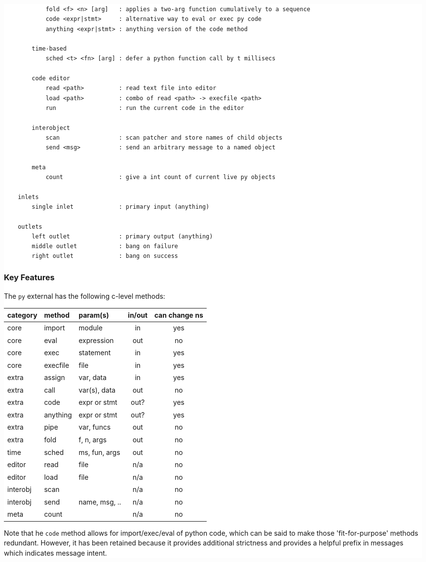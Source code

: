 ```text
            fold <f> <n> [arg]   : applies a two-arg function cumulatively to a sequence
            code <expr|stmt>     : alternative way to eval or exec py code
            anything <expr|stmt> : anything version of the code method 

        time-based
            sched <t> <fn> [arg] : defer a python function call by t millisecs

        code editor
            read <path>          : read text file into editor
            load <path>          : combo of read <path> -> execfile <path>
            run                  : run the current code in the editor
     
        interobject
            scan                 : scan patcher and store names of child objects
            send <msg>           : send an arbitrary message to a named object

        meta
            count                : give a int count of current live py objects

    inlets
        single inlet             : primary input (anything)

    outlets
        left outlet              : primary output (anything)
        middle outlet            : bang on failure
        right outlet             : bang on success 
```

### Key Features

The `py` external has the following c-level methods:

category | method   | param(s)      | in/out | can change ns
:------- | :--------| :------------ | :----: | :------------:
core     | import   | module        | in     | yes
core     | eval     | expression    | out    | no
core     | exec     | statement     | in     | yes
core     | execfile | file          | in     | yes
extra    | assign   | var, data     | in     | yes
extra    | call     | var(s), data  | out    | no
extra    | code     | expr or stmt  | out?   | yes
extra    | anything | expr or stmt  | out?   | yes
extra    | pipe     | var, funcs    | out    | no
extra    | fold     | f, n, args    | out    | no
time     | sched    | ms, fun, args | out    | no
editor   | read     | file          | n/a    | no
editor   | load     | file          | n/a    | no
interobj | scan     |               | n/a    | no
interobj | send     | name, msg, .. | n/a    | no
meta     | count    |               | n/a    | no

Note that he `code` method allows for import/exec/eval of python code, which can be said to make those 'fit-for-purpose' methods redundant. However, it has been retained because it provides additional strictness and provides a helpful prefix in messages which indicates message intent.


[^1]: In this case, `pip` has automatic access to your system python's site-packages
[^2]: The static external implementation does not work well with embedding `numpy` due to symbol access issues, but is still usable via the buffer protocol and memoryview interfaces.
[^3]: *hybrid* means that the source system was a `framework` and the destination system is `shared`.
[^4]: the `shared-pkg` variant does not build a compliant `.framework` bundle and hence cannot be notarized.